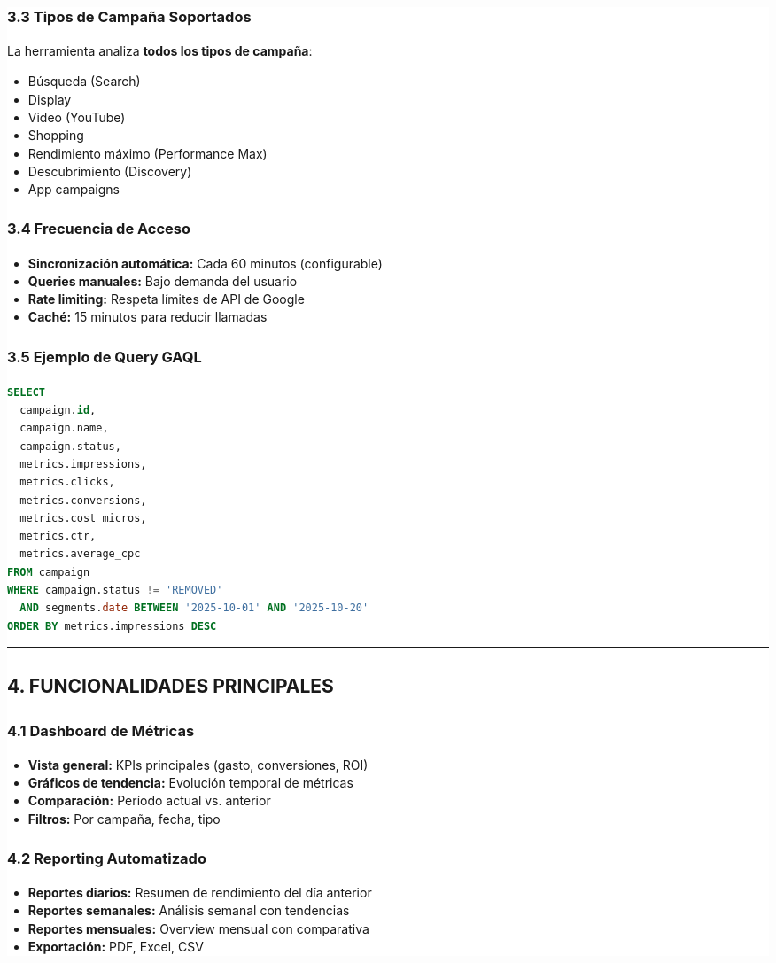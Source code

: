 ### 3.3 Tipos de Campaña Soportados

La herramienta analiza **todos los tipos de campaña**:
- Búsqueda (Search)
- Display
- Video (YouTube)
- Shopping
- Rendimiento máximo (Performance Max)
- Descubrimiento (Discovery)
- App campaigns

### 3.4 Frecuencia de Acceso

- **Sincronización automática:** Cada 60 minutos (configurable)
- **Queries manuales:** Bajo demanda del usuario
- **Rate limiting:** Respeta límites de API de Google
- **Caché:** 15 minutos para reducir llamadas

### 3.5 Ejemplo de Query GAQL

```sql
SELECT
  campaign.id,
  campaign.name,
  campaign.status,
  metrics.impressions,
  metrics.clicks,
  metrics.conversions,
  metrics.cost_micros,
  metrics.ctr,
  metrics.average_cpc
FROM campaign
WHERE campaign.status != 'REMOVED'
  AND segments.date BETWEEN '2025-10-01' AND '2025-10-20'
ORDER BY metrics.impressions DESC
```

---

## 4. FUNCIONALIDADES PRINCIPALES

### 4.1 Dashboard de Métricas
- **Vista general:** KPIs principales (gasto, conversiones, ROI)
- **Gráficos de tendencia:** Evolución temporal de métricas
- **Comparación:** Período actual vs. anterior
- **Filtros:** Por campaña, fecha, tipo

### 4.2 Reporting Automatizado
- **Reportes diarios:** Resumen de rendimiento del día anterior
- **Reportes semanales:** Análisis semanal con tendencias
- **Reportes mensuales:** Overview mensual con comparativa
- **Exportación:** PDF, Excel, CSV
